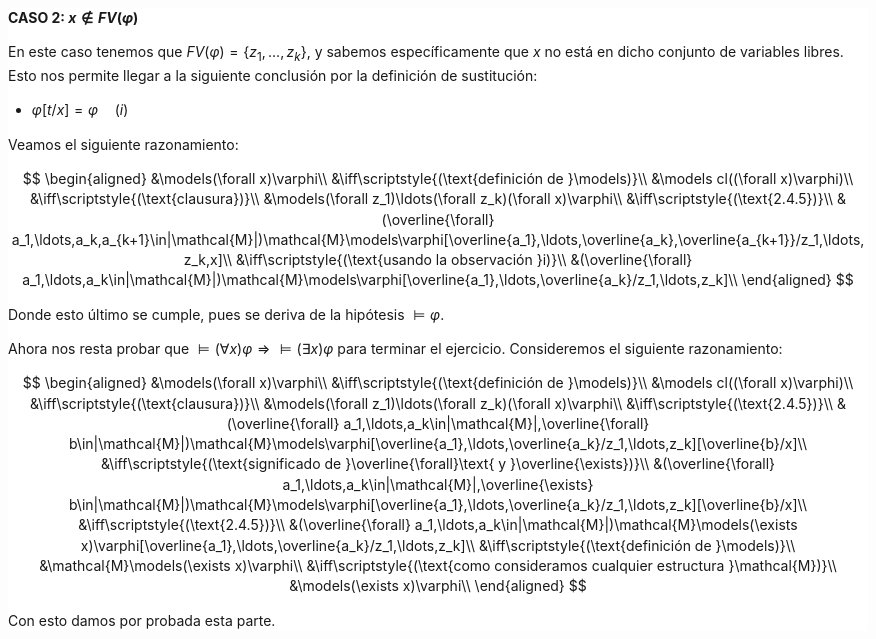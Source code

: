 **CASO 2: $x\notin FV(\varphi)$**

En este caso tenemos que $FV(\varphi)=\{z_1,\ldots,z_k\}$, y sabemos específicamente que $x$ no está en dicho conjunto de variables libres. Esto nos permite llegar a la siguiente conclusión por la definición de sustitución:

- $\varphi[t/x] = \varphi\quad (i)$

Veamos el siguiente razonamiento:

$$
\begin{aligned}
&\models(\forall x)\varphi\\
&\iff\scriptstyle{(\text{definición de }\models)}\\
&\models cl((\forall x)\varphi)\\
&\iff\scriptstyle{(\text{clausura})}\\
&\models(\forall z_1)\ldots(\forall z_k)(\forall x)\varphi\\
&\iff\scriptstyle{(\text{2.4.5})}\\
&(\overline{\forall} a_1,\ldots,a_k,a_{k+1}\in|\mathcal{M}|)\mathcal{M}\models\varphi[\overline{a_1},\ldots,\overline{a_k},\overline{a_{k+1}}/z_1,\ldots,z_k,x]\\
&\iff\scriptstyle{(\text{usando la observación }i)}\\
&(\overline{\forall} a_1,\ldots,a_k\in|\mathcal{M}|)\mathcal{M}\models\varphi[\overline{a_1},\ldots,\overline{a_k}/z_1,\ldots,z_k]\\
\end{aligned}
$$

Donde esto último se cumple, pues se deriva de la hipótesis $\models\varphi$.

Ahora nos resta probar que $\models(\forall x)\varphi\Rightarrow\models(\exists x)\varphi$ para terminar el ejercicio. Consideremos el siguiente razonamiento:

$$
\begin{aligned}
&\models(\forall x)\varphi\\
&\iff\scriptstyle{(\text{definición de }\models)}\\
&\models cl((\forall x)\varphi)\\
&\iff\scriptstyle{(\text{clausura})}\\
&\models(\forall z_1)\ldots(\forall z_k)(\forall x)\varphi\\
&\iff\scriptstyle{(\text{2.4.5})}\\
&(\overline{\forall} a_1,\ldots,a_k\in|\mathcal{M}|,\overline{\forall} b\in|\mathcal{M}|)\mathcal{M}\models\varphi[\overline{a_1},\ldots,\overline{a_k}/z_1,\ldots,z_k][\overline{b}/x]\\
&\iff\scriptstyle{(\text{significado de }\overline{\forall}\text{ y }\overline{\exists})}\\
&(\overline{\forall} a_1,\ldots,a_k\in|\mathcal{M}|,\overline{\exists} b\in|\mathcal{M}|)\mathcal{M}\models\varphi[\overline{a_1},\ldots,\overline{a_k}/z_1,\ldots,z_k][\overline{b}/x]\\
&\iff\scriptstyle{(\text{2.4.5})}\\
&(\overline{\forall} a_1,\ldots,a_k\in|\mathcal{M}|)\mathcal{M}\models(\exists x)\varphi[\overline{a_1},\ldots,\overline{a_k}/z_1,\ldots,z_k]\\
&\iff\scriptstyle{(\text{definición de }\models)}\\
&\mathcal{M}\models(\exists x)\varphi\\
&\iff\scriptstyle{(\text{como consideramos cualquier estructura }\mathcal{M})}\\
&\models(\exists x)\varphi\\
\end{aligned}
$$

Con esto damos por probada esta parte.
